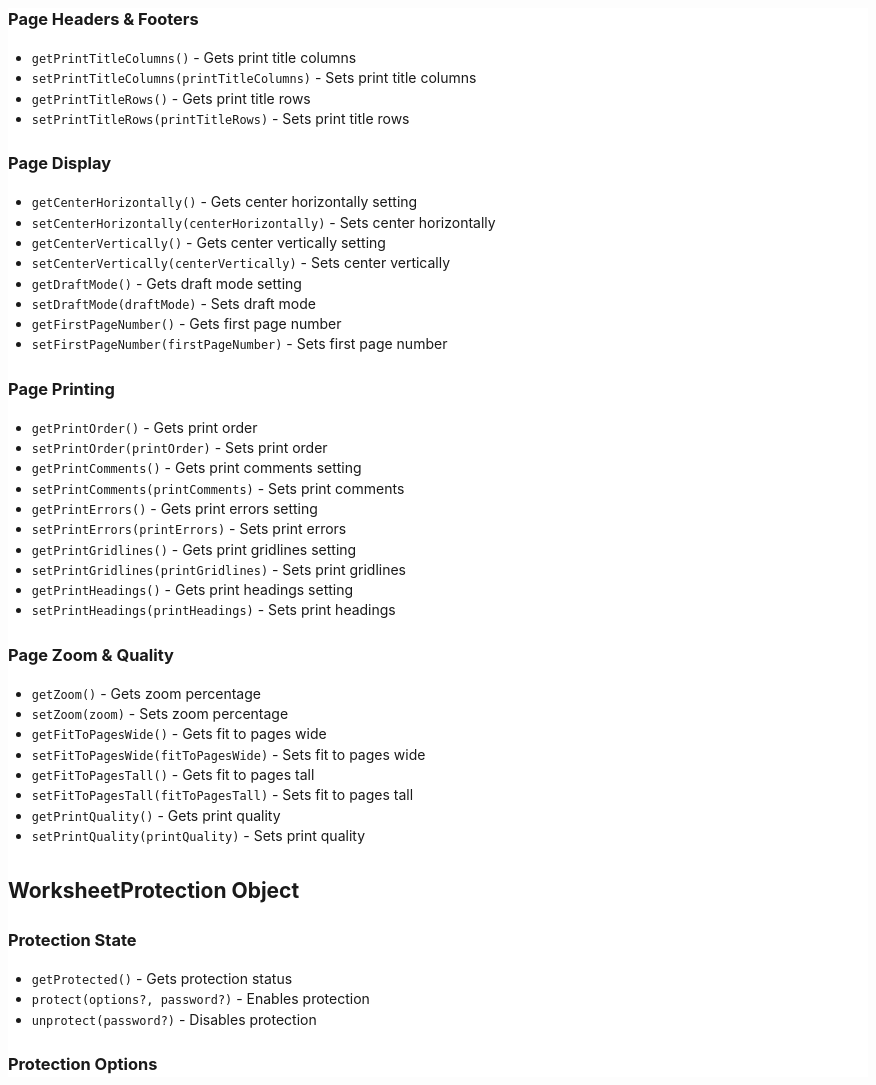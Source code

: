 ### Page Headers & Footers

- `getPrintTitleColumns()` - Gets print title columns
- `setPrintTitleColumns(printTitleColumns)` - Sets print title columns
- `getPrintTitleRows()` - Gets print title rows
- `setPrintTitleRows(printTitleRows)` - Sets print title rows

### Page Display

- `getCenterHorizontally()` - Gets center horizontally setting
- `setCenterHorizontally(centerHorizontally)` - Sets center horizontally
- `getCenterVertically()` - Gets center vertically setting
- `setCenterVertically(centerVertically)` - Sets center vertically
- `getDraftMode()` - Gets draft mode setting
- `setDraftMode(draftMode)` - Sets draft mode
- `getFirstPageNumber()` - Gets first page number
- `setFirstPageNumber(firstPageNumber)` - Sets first page number

### Page Printing

- `getPrintOrder()` - Gets print order
- `setPrintOrder(printOrder)` - Sets print order
- `getPrintComments()` - Gets print comments setting
- `setPrintComments(printComments)` - Sets print comments
- `getPrintErrors()` - Gets print errors setting
- `setPrintErrors(printErrors)` - Sets print errors
- `getPrintGridlines()` - Gets print gridlines setting
- `setPrintGridlines(printGridlines)` - Sets print gridlines
- `getPrintHeadings()` - Gets print headings setting
- `setPrintHeadings(printHeadings)` - Sets print headings

### Page Zoom & Quality

- `getZoom()` - Gets zoom percentage
- `setZoom(zoom)` - Sets zoom percentage
- `getFitToPagesWide()` - Gets fit to pages wide
- `setFitToPagesWide(fitToPagesWide)` - Sets fit to pages wide
- `getFitToPagesTall()` - Gets fit to pages tall
- `setFitToPagesTall(fitToPagesTall)` - Sets fit to pages tall
- `getPrintQuality()` - Gets print quality
- `setPrintQuality(printQuality)` - Sets print quality

## WorksheetProtection Object

### Protection State

- `getProtected()` - Gets protection status
- `protect(options?, password?)` - Enables protection
- `unprotect(password?)` - Disables protection

### Protection Options
